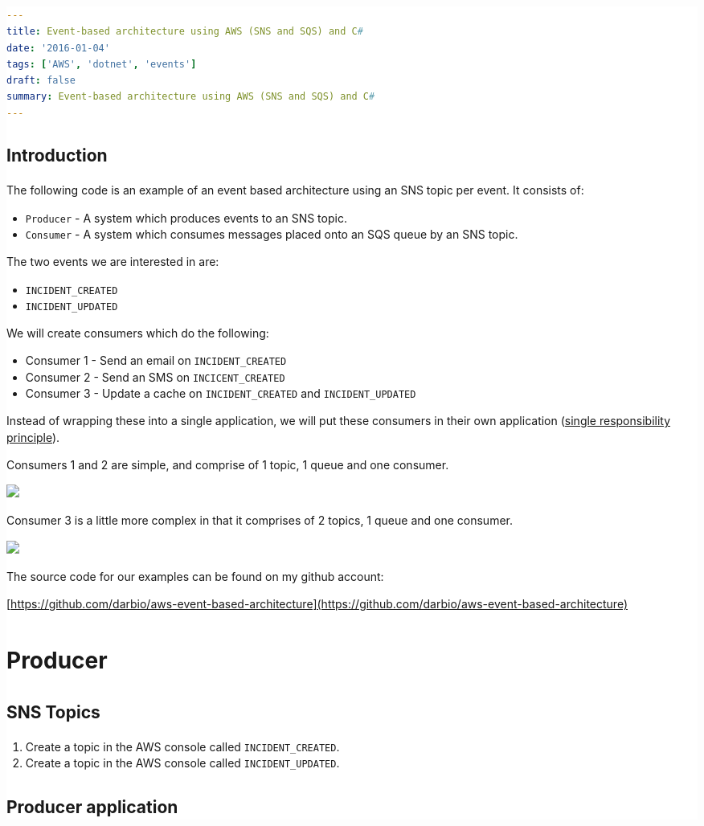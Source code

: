 ```yaml
---
title: Event-based architecture using AWS (SNS and SQS) and C#
date: '2016-01-04'
tags: ['AWS', 'dotnet', 'events']
draft: false
summary: Event-based architecture using AWS (SNS and SQS) and C#
---
```


## Introduction

The following code is an example of an event based architecture using an SNS topic per event. It consists of:

- `Producer` - A system which produces events to an SNS topic.
- `Consumer` - A system which consumes messages placed onto an SQS queue by an SNS topic.

The two events we are interested in are:

- `INCIDENT_CREATED`
- `INCIDENT_UPDATED`

We will create consumers which do the following:

- Consumer 1 - Send an email on `INCIDENT_CREATED`
- Consumer 2 - Send an SMS on `INCICENT_CREATED`
- Consumer 3 - Update a cache on `INCIDENT_CREATED` and `INCIDENT_UPDATED`

Instead of wrapping these into a single application, we will put these consumers in their own application ([single responsibility principle](https://en.wikipedia.org/wiki/Single_responsibility_principle)).

Consumers 1 and 2 are simple, and comprise of 1 topic, 1 queue and one consumer.

<img src="http://i.imgur.com/DwNcoXU.png" width="700px" />

Consumer 3 is a little more complex in that it comprises of 2 topics, 1 queue and one consumer.

<img src="http://i.imgur.com/bJLnbEM.png" width="700px" />

The source code for our examples can be found on my github account:

[https://github.com/darbio/aws-event-based-architecture](https://github.com/darbio/aws-event-based-architecture)

# Producer

## SNS Topics

1. Create a topic in the AWS console called `INCIDENT_CREATED`.
1. Create a topic in the AWS console called `INCIDENT_UPDATED`.

## Producer application
